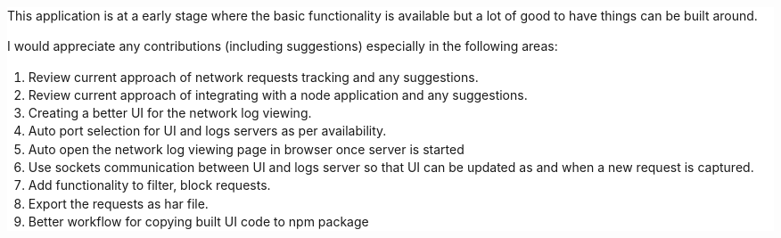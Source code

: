 This application is at a early stage where the basic functionality is available but a lot of good to have things can be built around.

 I would appreciate any contributions (including suggestions) especially in the following areas:
 1. Review current approach of network requests tracking and any suggestions.
 2. Review current approach of integrating with a node application and any suggestions.
 3. Creating a better UI for the network log viewing.
 4. Auto port selection for UI and logs servers as per availability.
 5. Auto open the network log viewing page in browser once server is started
 6. Use sockets communication between UI and logs server so that UI can be updated as and when a new request is captured.
 7. Add functionality to filter, block requests.
 8. Export the requests as har file.
 9. Better workflow for copying built UI code to npm package
